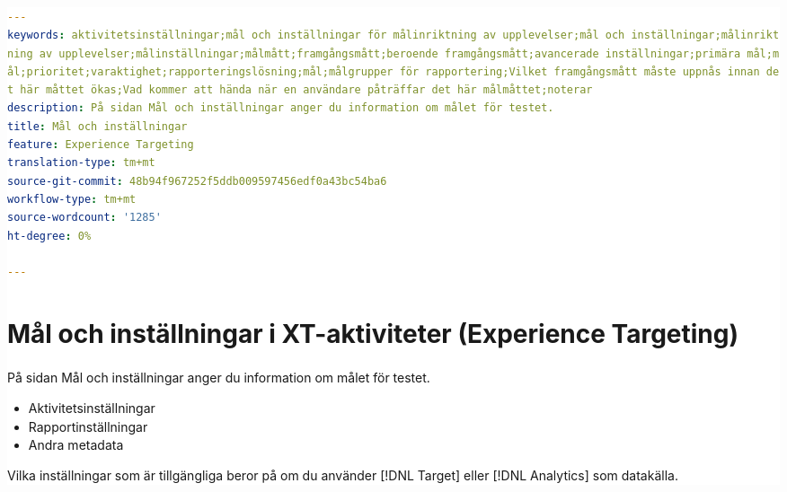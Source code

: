 ```yaml
---
keywords: aktivitetsinställningar;mål och inställningar för målinriktning av upplevelser;mål och inställningar;målinriktning av upplevelser;målinställningar;målmått;framgångsmått;beroende framgångsmått;avancerade inställningar;primära mål;mål;prioritet;varaktighet;rapporteringslösning;mål;målgrupper för rapportering;Vilket framgångsmått måste uppnås innan det här måttet ökas;Vad kommer att hända när en användare påträffar det här målmåttet;noterar
description: På sidan Mål och inställningar anger du information om målet för testet.
title: Mål och inställningar
feature: Experience Targeting
translation-type: tm+mt
source-git-commit: 48b94f967252f5ddb009597456edf0a43bc54ba6
workflow-type: tm+mt
source-wordcount: '1285'
ht-degree: 0%

---
```



# Mål och inställningar i XT-aktiviteter (Experience Targeting)

På sidan Mål och inställningar anger du information om målet för testet.

* Aktivitetsinställningar
* Rapportinställningar
* Andra metadata

Vilka inställningar som är tillgängliga beror på om du använder [!DNL Target] eller [!DNL Analytics] som datakälla.
